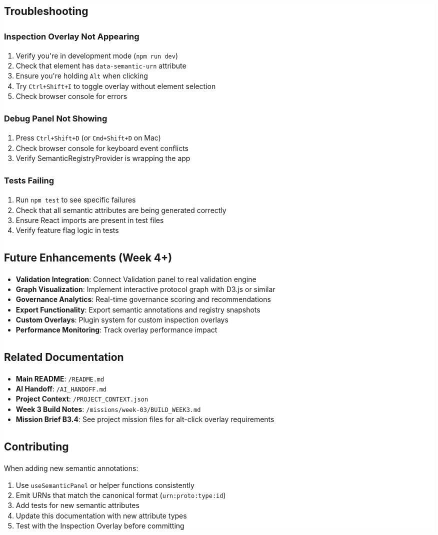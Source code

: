 ## Troubleshooting

### Inspection Overlay Not Appearing
1. Verify you're in development mode (`npm run dev`)
2. Check that element has `data-semantic-urn` attribute
3. Ensure you're holding `Alt` when clicking
4. Try `Ctrl+Shift+I` to toggle overlay without element selection
5. Check browser console for errors

### Debug Panel Not Showing
1. Press `Ctrl+Shift+D` (or `Cmd+Shift+D` on Mac)
2. Check browser console for keyboard event conflicts
3. Verify SemanticRegistryProvider is wrapping the app

### Tests Failing
1. Run `npm test` to see specific failures
2. Check that all semantic attributes are being generated correctly
3. Ensure React imports are present in test files
4. Verify feature flag logic in tests

## Future Enhancements (Week 4+)

- **Validation Integration**: Connect Validation panel to real validation engine
- **Graph Visualization**: Implement interactive protocol graph with D3.js or similar
- **Governance Analytics**: Real-time governance scoring and recommendations
- **Export Functionality**: Export semantic annotations and registry snapshots
- **Custom Overlays**: Plugin system for custom inspection overlays
- **Performance Monitoring**: Track overlay performance impact

## Related Documentation

- **Main README**: `/README.md`
- **AI Handoff**: `/AI_HANDOFF.md`
- **Project Context**: `/PROJECT_CONTEXT.json`
- **Week 3 Build Notes**: `/missions/week-03/BUILD_WEEK3.md`
- **Mission Brief B3.4**: See project mission files for alt-click overlay requirements

## Contributing

When adding new semantic annotations:
1. Use `useSemanticPanel` or helper functions consistently
2. Emit URNs that match the canonical format (`urn:proto:type:id`)
3. Add tests for new semantic attributes
4. Update this documentation with new attribute types
5. Test with the Inspection Overlay before committing
